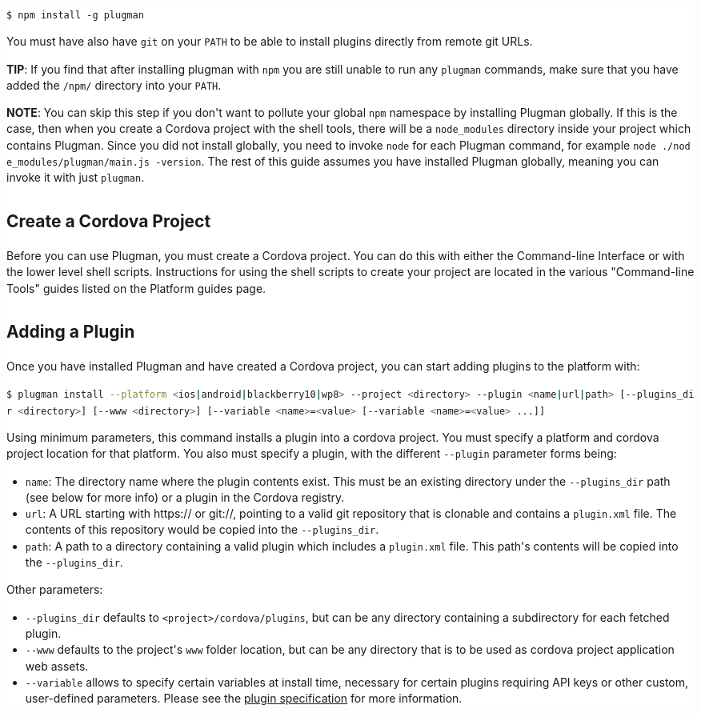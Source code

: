     $ npm install -g plugman

You must have also have `git` on your `PATH` to be able to install plugins directly from remote git URLs.

__TIP__: If you find that after installing plugman with `npm` you are
still unable to run any `plugman` commands, make sure that you have
added the `/npm/` directory into your `PATH`.

__NOTE__: You can skip this step if you don't want to pollute your
global `npm` namespace by installing Plugman globally. If this is the
case, then when you create a Cordova project with the shell tools,
there will be a `node_modules` directory inside your project which
contains Plugman.  Since you did not install globally, you need to
invoke `node` for each Plugman command, for example `node
./node_modules/plugman/main.js -version`.  The rest of this guide
assumes you have installed Plugman globally, meaning you can invoke it
with just `plugman`.

## Create a Cordova Project

Before you can use Plugman, you must create a Cordova project.  You can do this with either the Command-line Interface or with
the lower level shell scripts. Instructions for using the shell scripts to create your project are located in the various "Command-line Tools" guides
listed on the Platform guides page.

## Adding a Plugin

Once you have installed Plugman and have created a Cordova project, you can start adding plugins to the platform with:

```bash
$ plugman install --platform <ios|android|blackberry10|wp8> --project <directory> --plugin <name|url|path> [--plugins_dir <directory>] [--www <directory>] [--variable <name>=<value> [--variable <name>=<value> ...]]
```

Using minimum parameters, this command installs a plugin into a cordova project. You must specify a platform and cordova project location for that platform. You also must specify a plugin, with the different `--plugin` parameter forms being:

  * `name`: The directory name where the plugin contents exist. This must be an existing directory under the `--plugins_dir` path (see below for more info) or a plugin in the Cordova registry.
  * `url`: A URL starting with https:// or git://, pointing to a valid git repository that is clonable and contains a `plugin.xml` file. The contents of this repository would be copied into the `--plugins_dir`.
  * `path`: A path to a directory containing a valid plugin which includes a `plugin.xml` file. This path's contents will be copied into the `--plugins_dir`.

Other parameters:

* `--plugins_dir` defaults to `<project>/cordova/plugins`, but can be any directory containing a subdirectory for each fetched plugin.
* `--www` defaults to the project's `www` folder location, but can be any directory that is to be used as cordova project application web assets.
* `--variable` allows to specify certain variables at install time, necessary for certain plugins requiring API keys or other custom, user-defined parameters. Please see the [plugin specification](plugin_ref_spec.md.html#Plugin%20Specification) for more information.
